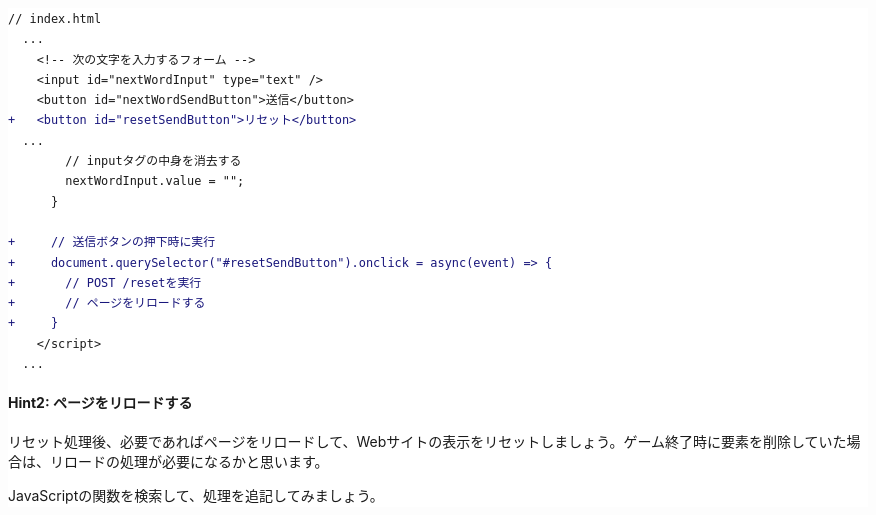 ```diff
```

```diff
// index.html
  ...
    <!-- 次の文字を入力するフォーム -->
    <input id="nextWordInput" type="text" />
    <button id="nextWordSendButton">送信</button>
+   <button id="resetSendButton">リセット</button>
  ...
        // inputタグの中身を消去する
        nextWordInput.value = "";
      }

+     // 送信ボタンの押下時に実行
+     document.querySelector("#resetSendButton").onclick = async(event) => {
+       // POST /resetを実行
+       // ページをリロードする
+     }
    </script>
  ...
```

#### Hint2: ページをリロードする

リセット処理後、必要であればページをリロードして、Webサイトの表示をリセットしましょう。ゲーム終了時に要素を削除していた場合は、リロードの処理が必要になるかと思います。

JavaScriptの関数を検索して、処理を追記してみましょう。